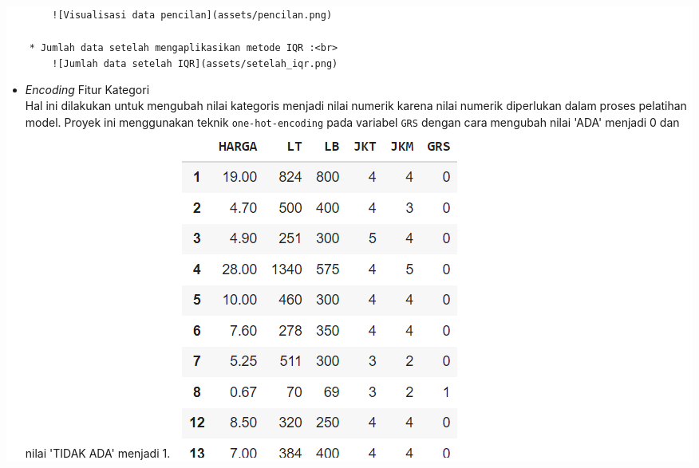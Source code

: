             ![Visualisasi data pencilan](assets/pencilan.png)

        * Jumlah data setelah mengaplikasikan metode IQR :<br>
            ![Jumlah data setelah IQR](assets/setelah_iqr.png)

* *Encoding* Fitur Kategori<br>
    Hal ini dilakukan untuk mengubah nilai kategoris menjadi nilai numerik karena nilai numerik diperlukan dalam proses pelatihan model. Proyek ini menggunakan teknik `one-hot-encoding` pada variabel `GRS` dengan cara mengubah nilai 'ADA' menjadi 0 dan nilai 'TIDAK ADA' menjadi 1.
    ![Setelah encoding](assets/setelah_encoding.png)
